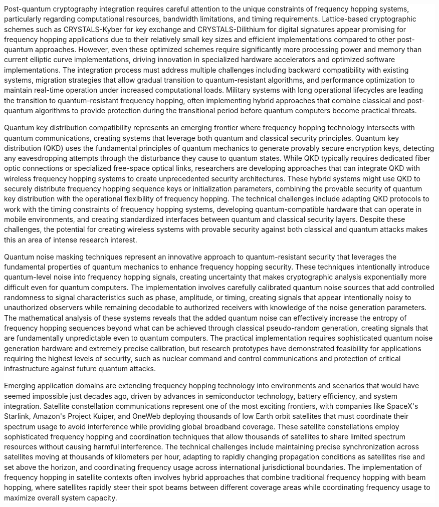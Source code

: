 Post-quantum cryptography integration requires careful attention to the unique constraints of frequency hopping systems, particularly regarding computational resources, bandwidth limitations, and timing requirements. Lattice-based cryptographic schemes such as CRYSTALS-Kyber for key exchange and CRYSTALS-Dilithium for digital signatures appear promising for frequency hopping applications due to their relatively small key sizes and efficient implementations compared to other post-quantum approaches. However, even these optimized schemes require significantly more processing power and memory than current elliptic curve implementations, driving innovation in specialized hardware accelerators and optimized software implementations. The integration process must address multiple challenges including backward compatibility with existing systems, migration strategies that allow gradual transition to quantum-resistant algorithms, and performance optimization to maintain real-time operation under increased computational loads. Military systems with long operational lifecycles are leading the transition to quantum-resistant frequency hopping, often implementing hybrid approaches that combine classical and post-quantum algorithms to provide protection during the transitional period before quantum computers become practical threats.

Quantum key distribution compatibility represents an emerging frontier where frequency hopping technology intersects with quantum communications, creating systems that leverage both quantum and classical security principles. Quantum key distribution (QKD) uses the fundamental principles of quantum mechanics to generate provably secure encryption keys, detecting any eavesdropping attempts through the disturbance they cause to quantum states. While QKD typically requires dedicated fiber optic connections or specialized free-space optical links, researchers are developing approaches that can integrate QKD with wireless frequency hopping systems to create unprecedented security architectures. These hybrid systems might use QKD to securely distribute frequency hopping sequence keys or initialization parameters, combining the provable security of quantum key distribution with the operational flexibility of frequency hopping. The technical challenges include adapting QKD protocols to work with the timing constraints of frequency hopping systems, developing quantum-compatible hardware that can operate in mobile environments, and creating standardized interfaces between quantum and classical security layers. Despite these challenges, the potential for creating wireless systems with provable security against both classical and quantum attacks makes this an area of intense research interest.

Quantum noise masking techniques represent an innovative approach to quantum-resistant security that leverages the fundamental properties of quantum mechanics to enhance frequency hopping security. These techniques intentionally introduce quantum-level noise into frequency hopping signals, creating uncertainty that makes cryptographic analysis exponentially more difficult even for quantum computers. The implementation involves carefully calibrated quantum noise sources that add controlled randomness to signal characteristics such as phase, amplitude, or timing, creating signals that appear intentionally noisy to unauthorized observers while remaining decodable to authorized receivers with knowledge of the noise generation parameters. The mathematical analysis of these systems reveals that the added quantum noise can effectively increase the entropy of frequency hopping sequences beyond what can be achieved through classical pseudo-random generation, creating signals that are fundamentally unpredictable even to quantum computers. The practical implementation requires sophisticated quantum noise generation hardware and extremely precise calibration, but research prototypes have demonstrated feasibility for applications requiring the highest levels of security, such as nuclear command and control communications and protection of critical infrastructure against future quantum attacks.

Emerging application domains are extending frequency hopping technology into environments and scenarios that would have seemed impossible just decades ago, driven by advances in semiconductor technology, battery efficiency, and system integration. Satellite constellation communications represent one of the most exciting frontiers, with companies like SpaceX's Starlink, Amazon's Project Kuiper, and OneWeb deploying thousands of low Earth orbit satellites that must coordinate their spectrum usage to avoid interference while providing global broadband coverage. These satellite constellations employ sophisticated frequency hopping and coordination techniques that allow thousands of satellites to share limited spectrum resources without causing harmful interference. The technical challenges include maintaining precise synchronization across satellites moving at thousands of kilometers per hour, adapting to rapidly changing propagation conditions as satellites rise and set above the horizon, and coordinating frequency usage across international jurisdictional boundaries. The implementation of frequency hopping in satellite contexts often involves hybrid approaches that combine traditional frequency hopping with beam hopping, where satellites rapidly steer their spot beams between different coverage areas while coordinating frequency usage to maximize overall system capacity.
